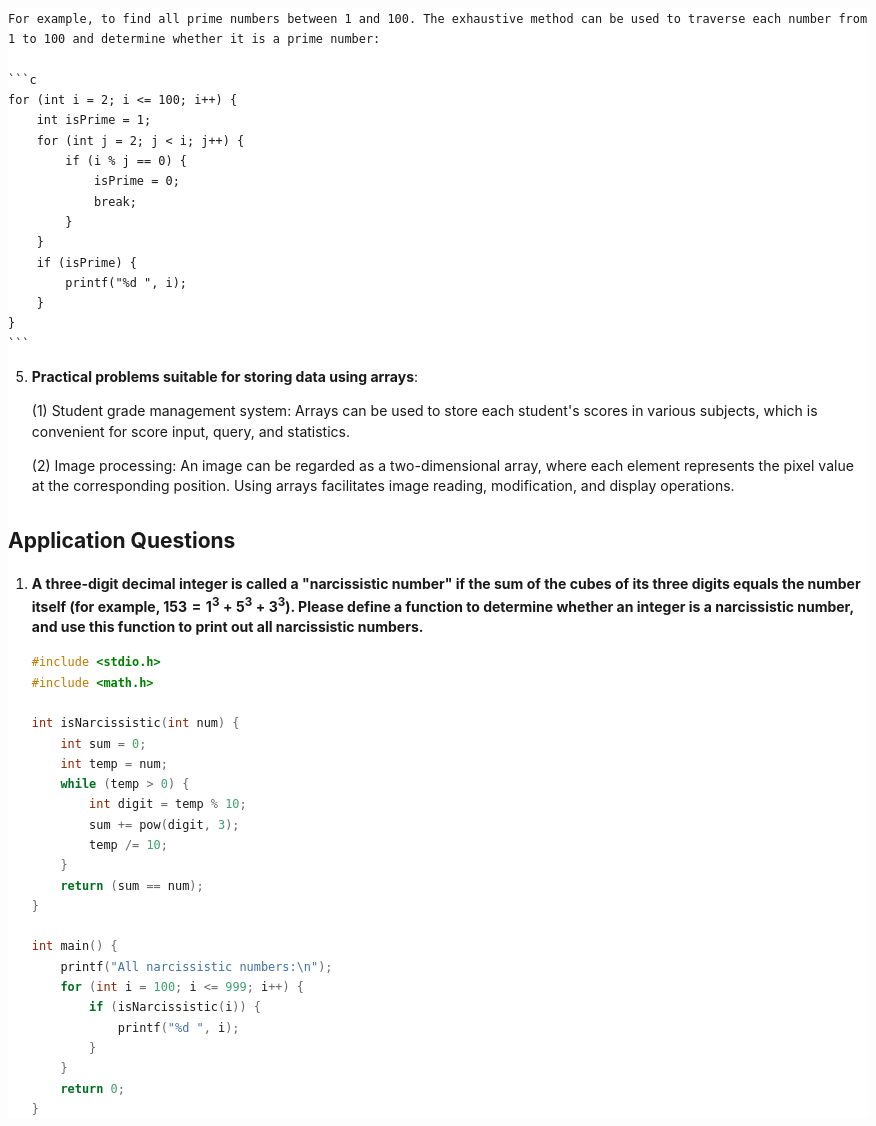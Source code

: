 	For example, to find all prime numbers between 1 and 100. The exhaustive method can be used to traverse each number from 1 to 100 and determine whether it is a prime number:

	```c
	for (int i = 2; i <= 100; i++) {
		int isPrime = 1;
		for (int j = 2; j < i; j++) {
			if (i % j == 0) {
				isPrime = 0;
				break;
			}
		}
		if (isPrime) {
			printf("%d ", i);
		}
	}
	```

5. **Practical problems suitable for storing data using arrays**:

	(1) Student grade management system: Arrays can be used to store each student's scores in various subjects, which is convenient for score input, query, and statistics.

	(2) Image processing: An image can be regarded as a two-dimensional array, where each element represents the pixel value at the corresponding position. Using arrays facilitates image reading, modification, and display operations.

## Application Questions

1. **A three-digit decimal integer is called a "narcissistic number" if the sum of the cubes of its three digits equals the number itself (for example, $153 = 1^3 + 5^3 + 3^3$). Please define a function to determine whether an integer is a narcissistic number, and use this function to print out all narcissistic numbers.**

	```c
	#include <stdio.h>
	#include <math.h>

	int isNarcissistic(int num) {
		int sum = 0;
		int temp = num;
		while (temp > 0) {
			int digit = temp % 10;
			sum += pow(digit, 3);
			temp /= 10;
		}
		return (sum == num);
	}

	int main() {
		printf("All narcissistic numbers:\n");
		for (int i = 100; i <= 999; i++) {
			if (isNarcissistic(i)) {
				printf("%d ", i);
			}
		}
		return 0;
	}
	```
